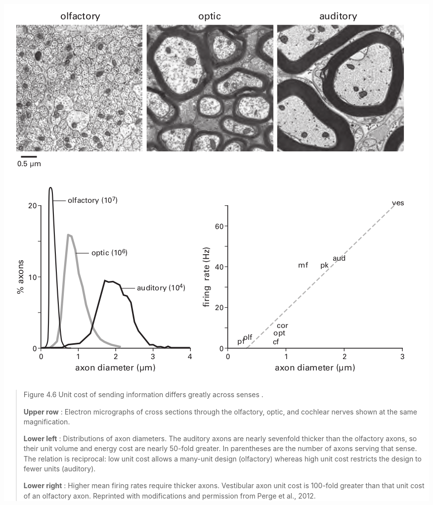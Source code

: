 ![](../img/jwblog/neuralDesign/Fig4_6.png)

> Figure 4.6
> Unit cost of sending information differs greatly across senses . 
>
> **Upper row** : Electron micrographs of cross sections through the olfactory, optic, and cochlear nerves
> shown at the same magnification. 
>
> **Lower left** : Distributions of axon diameters. The auditory axons are nearly sevenfold thicker than the olfactory axons, so their unit volume and energy cost are nearly 50-fold greater. In parentheses are the number of axons serving that sense. The relation is reciprocal: low unit cost allows a many-unit design (olfactory) whereas high unit cost restricts the design to fewer units (auditory). 
>
> **Lower right** : Higher mean firing rates require thicker axons. Vestibular axon unit cost is 100-fold greater than that unit cost of an olfactory axon. Reprinted with modifications and permission from Perge et al., 2012.
